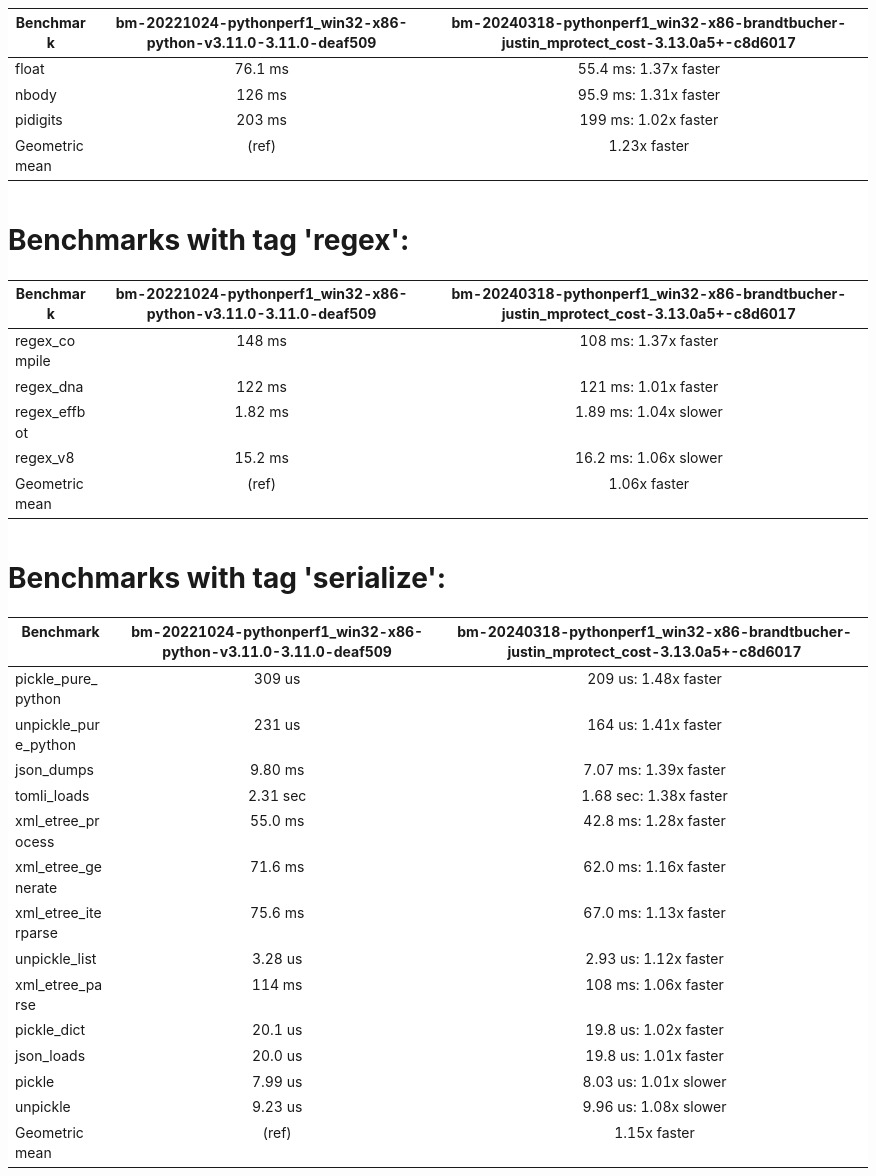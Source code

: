 | Benchmark      | bm-20221024-pythonperf1_win32-x86-python-v3.11.0-3.11.0-deaf509 | bm-20240318-pythonperf1_win32-x86-brandtbucher-justin_mprotect_cost-3.13.0a5+-c8d6017 |
|----------------|:---------------------------------------------------------------:|:-------------------------------------------------------------------------------------:|
| float          | 76.1 ms                                                         | 55.4 ms: 1.37x faster                                                                 |
| nbody          | 126 ms                                                          | 95.9 ms: 1.31x faster                                                                 |
| pidigits       | 203 ms                                                          | 199 ms: 1.02x faster                                                                  |
| Geometric mean | (ref)                                                           | 1.23x faster                                                                          |

Benchmarks with tag 'regex':
============================

| Benchmark      | bm-20221024-pythonperf1_win32-x86-python-v3.11.0-3.11.0-deaf509 | bm-20240318-pythonperf1_win32-x86-brandtbucher-justin_mprotect_cost-3.13.0a5+-c8d6017 |
|----------------|:---------------------------------------------------------------:|:-------------------------------------------------------------------------------------:|
| regex_compile  | 148 ms                                                          | 108 ms: 1.37x faster                                                                  |
| regex_dna      | 122 ms                                                          | 121 ms: 1.01x faster                                                                  |
| regex_effbot   | 1.82 ms                                                         | 1.89 ms: 1.04x slower                                                                 |
| regex_v8       | 15.2 ms                                                         | 16.2 ms: 1.06x slower                                                                 |
| Geometric mean | (ref)                                                           | 1.06x faster                                                                          |

Benchmarks with tag 'serialize':
================================

| Benchmark            | bm-20221024-pythonperf1_win32-x86-python-v3.11.0-3.11.0-deaf509 | bm-20240318-pythonperf1_win32-x86-brandtbucher-justin_mprotect_cost-3.13.0a5+-c8d6017 |
|----------------------|:---------------------------------------------------------------:|:-------------------------------------------------------------------------------------:|
| pickle_pure_python   | 309 us                                                          | 209 us: 1.48x faster                                                                  |
| unpickle_pure_python | 231 us                                                          | 164 us: 1.41x faster                                                                  |
| json_dumps           | 9.80 ms                                                         | 7.07 ms: 1.39x faster                                                                 |
| tomli_loads          | 2.31 sec                                                        | 1.68 sec: 1.38x faster                                                                |
| xml_etree_process    | 55.0 ms                                                         | 42.8 ms: 1.28x faster                                                                 |
| xml_etree_generate   | 71.6 ms                                                         | 62.0 ms: 1.16x faster                                                                 |
| xml_etree_iterparse  | 75.6 ms                                                         | 67.0 ms: 1.13x faster                                                                 |
| unpickle_list        | 3.28 us                                                         | 2.93 us: 1.12x faster                                                                 |
| xml_etree_parse      | 114 ms                                                          | 108 ms: 1.06x faster                                                                  |
| pickle_dict          | 20.1 us                                                         | 19.8 us: 1.02x faster                                                                 |
| json_loads           | 20.0 us                                                         | 19.8 us: 1.01x faster                                                                 |
| pickle               | 7.99 us                                                         | 8.03 us: 1.01x slower                                                                 |
| unpickle             | 9.23 us                                                         | 9.96 us: 1.08x slower                                                                 |
| Geometric mean       | (ref)                                                           | 1.15x faster                                                                          |
